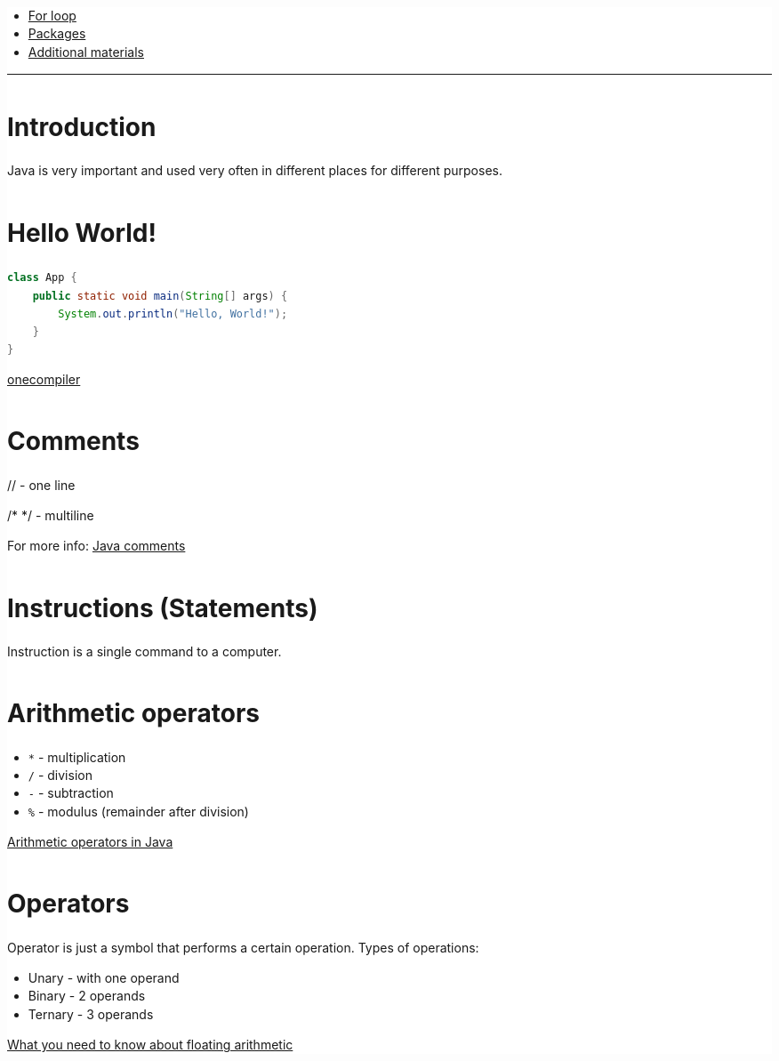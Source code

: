 - [For loop](#for-loop)
- [Packages](#packages)
- [Additional materials](#additional-materials)

---

# Introduction
Java is very important and used very often in different places for different purposes.

# Hello World!
```java
class App {
    public static void main(String[] args) {
        System.out.println("Hello, World!");
    }
}
```
[onecompiler](https://onecompiler.com/jshell)

# Comments
// - one line

/* */ - multiline

For more info: [Java comments](https://docs.oracle.com/javase/specs/jls/se8/html/jls-3.html#jls-3.7)

# Instructions (Statements)
Instruction is a single command to a computer.

# Arithmetic operators
- `*` - multiplication  
- `/` - division  
- `-` - subtraction  
- `%` - modulus (remainder after division)  

[Arithmetic operators in Java](https://docs.oracle.com/javase/tutorial/java/nutsandbolts/op1.html)

# Operators
Operator is just a symbol that performs a certain operation.
Types of operations:
- Unary - with one operand
- Binary - 2 operands
- Ternary - 3 operands

[What you need to know about floating arithmetic](https://habr.com/ru/articles/112953/)
